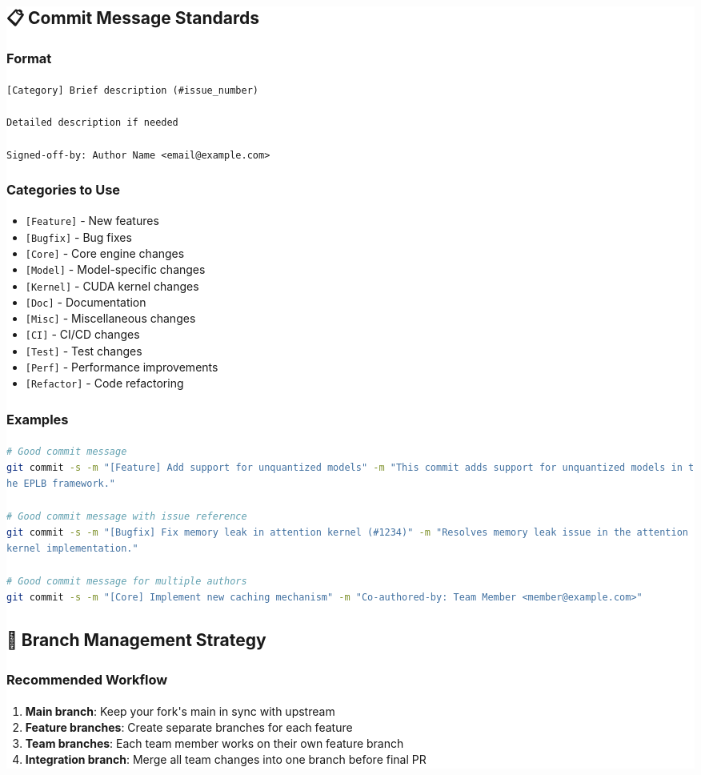 ## 📋 Commit Message Standards

### Format

```
[Category] Brief description (#issue_number)

Detailed description if needed

Signed-off-by: Author Name <email@example.com>
```

### Categories to Use

- `[Feature]` - New features
- `[Bugfix]` - Bug fixes  
- `[Core]` - Core engine changes
- `[Model]` - Model-specific changes
- `[Kernel]` - CUDA kernel changes
- `[Doc]` - Documentation
- `[Misc]` - Miscellaneous changes
- `[CI]` - CI/CD changes
- `[Test]` - Test changes
- `[Perf]` - Performance improvements
- `[Refactor]` - Code refactoring

### Examples

```bash
# Good commit message
git commit -s -m "[Feature] Add support for unquantized models" -m "This commit adds support for unquantized models in the EPLB framework."

# Good commit message with issue reference
git commit -s -m "[Bugfix] Fix memory leak in attention kernel (#1234)" -m "Resolves memory leak issue in the attention kernel implementation."

# Good commit message for multiple authors
git commit -s -m "[Core] Implement new caching mechanism" -m "Co-authored-by: Team Member <member@example.com>"
```

## 🔄 Branch Management Strategy

### Recommended Workflow

1. **Main branch**: Keep your fork's main in sync with upstream
2. **Feature branches**: Create separate branches for each feature
3. **Team branches**: Each team member works on their own feature branch
4. **Integration branch**: Merge all team changes into one branch before final PR
